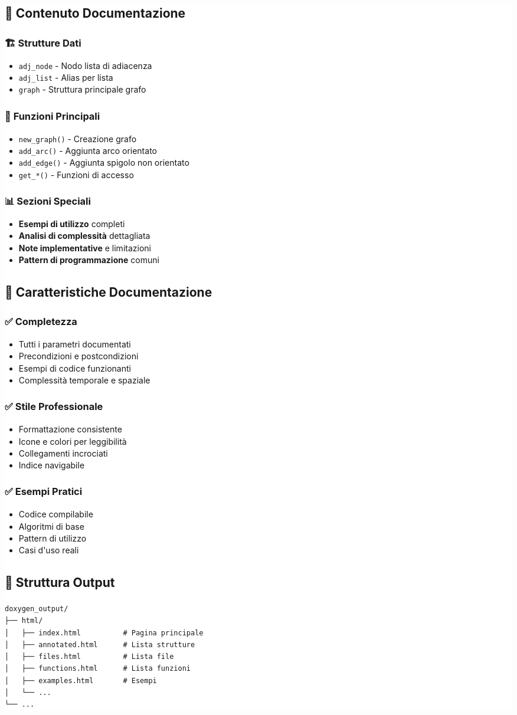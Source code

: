 ## 📖 Contenuto Documentazione

### 🏗️ **Strutture Dati**
- `adj_node` - Nodo lista di adiacenza
- `adj_list` - Alias per lista
- `graph` - Struttura principale grafo

### 🔧 **Funzioni Principali**
- `new_graph()` - Creazione grafo
- `add_arc()` - Aggiunta arco orientato  
- `add_edge()` - Aggiunta spigolo non orientato
- `get_*()` - Funzioni di accesso

### 📊 **Sezioni Speciali**
- **Esempi di utilizzo** completi
- **Analisi di complessità** dettagliata
- **Note implementative** e limitazioni
- **Pattern di programmazione** comuni

## 🎨 Caratteristiche Documentazione

### ✅ **Completezza**
- Tutti i parametri documentati
- Precondizioni e postcondizioni
- Esempi di codice funzionanti
- Complessità temporale e spaziale

### ✅ **Stile Professionale**
- Formattazione consistente
- Icone e colori per leggibilità
- Collegamenti incrociati
- Indice navigabile

### ✅ **Esempi Pratici**
- Codice compilabile
- Algoritmi di base
- Pattern di utilizzo
- Casi d'uso reali

## 📂 Struttura Output

```
doxygen_output/
├── html/
│   ├── index.html          # Pagina principale
│   ├── annotated.html      # Lista strutture
│   ├── files.html          # Lista file
│   ├── functions.html      # Lista funzioni
│   ├── examples.html       # Esempi
│   └── ...
└── ...
```
